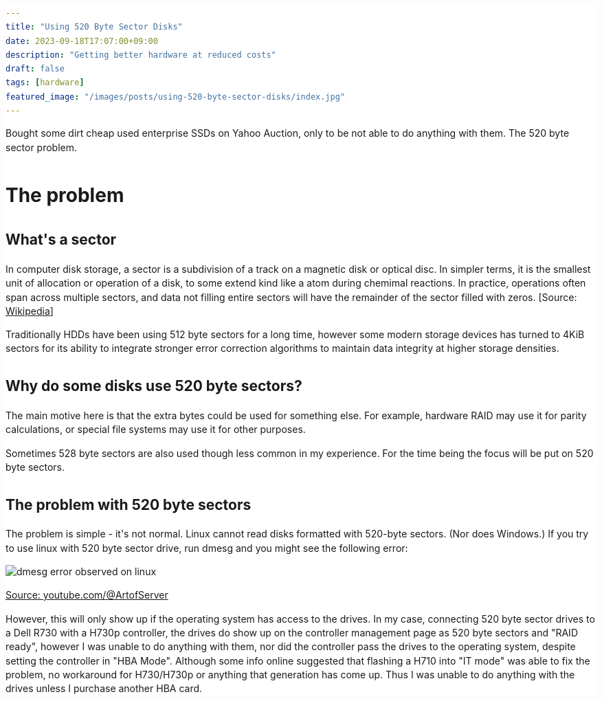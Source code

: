 ```yaml
---
title: "Using 520 Byte Sector Disks"
date: 2023-09-18T17:07:00+09:00
description: "Getting better hardware at reduced costs"
draft: false
tags: [hardware]
featured_image: "/images/posts/using-520-byte-sector-disks/index.jpg"
---
```


Bought some dirt cheap used enterprise SSDs on Yahoo Auction, only to be not able to do anything with them. The 520 byte sector problem.

# The problem

## What's a sector

In computer disk storage, a sector is a subdivision of a track on a magnetic disk or optical disc. In simpler terms, it is the smallest unit of allocation or operation of a disk, to some extend kind like a atom during chemimal reactions. In practice, operations often span across multiple sectors, and data not filling entire sectors will have the remainder of the sector filled with zeros. [Source: [Wikipedia](https://en.wikipedia.org/wiki/Disk_sector)]

Traditionally HDDs have been using 512 byte sectors for a long time, however some modern storage devices has turned to 4KiB sectors for its ability to integrate stronger error correction algorithms to maintain data integrity at higher storage densities.

## Why do some disks use 520 byte sectors?

The main motive here is that the extra bytes could be used for something else. For example, hardware RAID may use it for parity calculations, or special file systems may use it for other purposes.

Sometimes 528 byte sectors are also used though less common in my experience. For the time being the focus will be put on 520 byte sectors.

## The problem with 520 byte sectors

The problem is simple - it's not normal. Linux cannot read disks formatted with 520-byte sectors. (Nor does Windows.) If you try to use linux with 520 byte sector drive, run dmesg and you might see the following error:

![dmesg error observed on linux](/images/posts/using-520-byte-sector-disks/linux_dmesg_unsupported_sector_size_520.png)

[Source: youtube.com/@ArtofServer](https://youtu.be/DAaTfv96V9w?t=183)

However, this will only show up if the operating system has access to the drives. In my case, connecting 520 byte sector drives to a Dell R730 with a H730p controller, the drives do show up on the controller management page as 520 byte sectors and "RAID ready", however I was unable to do anything with them, nor did the controller pass the drives to the operating system, despite setting the controller in "HBA Mode". Although some info online suggested that flashing a H710 into "IT mode" was able to fix the problem, no workaround for H730/H730p or anything that generation has come up. Thus I was unable to do anything with the drives unless I purchase another HBA card.
